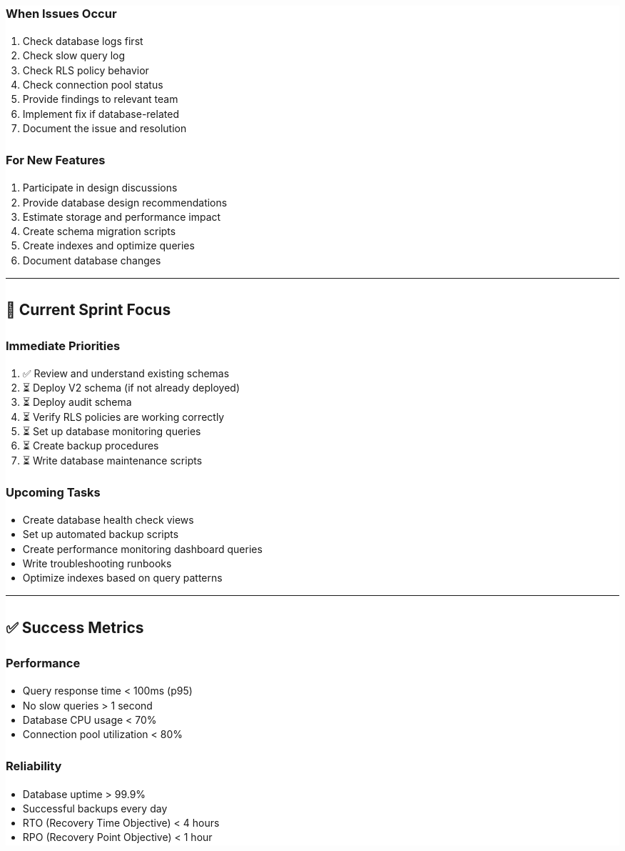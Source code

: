 ### When Issues Occur
1. Check database logs first
2. Check slow query log
3. Check RLS policy behavior
4. Check connection pool status
5. Provide findings to relevant team
6. Implement fix if database-related
7. Document the issue and resolution

### For New Features
1. Participate in design discussions
2. Provide database design recommendations
3. Estimate storage and performance impact
4. Create schema migration scripts
5. Create indexes and optimize queries
6. Document database changes

---

## 🎯 Current Sprint Focus

### Immediate Priorities
1. ✅ Review and understand existing schemas
2. ⏳ Deploy V2 schema (if not already deployed)
3. ⏳ Deploy audit schema
4. ⏳ Verify RLS policies are working correctly
5. ⏳ Set up database monitoring queries
6. ⏳ Create backup procedures
7. ⏳ Write database maintenance scripts

### Upcoming Tasks
- Create database health check views
- Set up automated backup scripts
- Create performance monitoring dashboard queries
- Write troubleshooting runbooks
- Optimize indexes based on query patterns

---

## ✅ Success Metrics

### Performance
- Query response time < 100ms (p95)
- No slow queries > 1 second
- Database CPU usage < 70%
- Connection pool utilization < 80%

### Reliability
- Database uptime > 99.9%
- Successful backups every day
- RTO (Recovery Time Objective) < 4 hours
- RPO (Recovery Point Objective) < 1 hour
